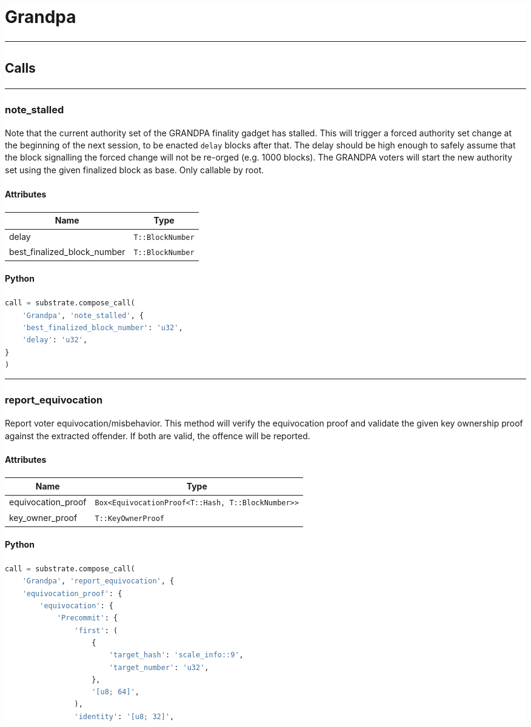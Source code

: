 
# Grandpa

---------
## Calls

---------
### note_stalled
Note that the current authority set of the GRANDPA finality gadget has
stalled. This will trigger a forced authority set change at the beginning
of the next session, to be enacted `delay` blocks after that. The delay
should be high enough to safely assume that the block signalling the
forced change will not be re-orged (e.g. 1000 blocks). The GRANDPA voters
will start the new authority set using the given finalized block as base.
Only callable by root.
#### Attributes
| Name | Type |
| -------- | -------- | 
| delay | `T::BlockNumber` | 
| best_finalized_block_number | `T::BlockNumber` | 

#### Python
```python
call = substrate.compose_call(
    'Grandpa', 'note_stalled', {
    'best_finalized_block_number': 'u32',
    'delay': 'u32',
}
)
```

---------
### report_equivocation
Report voter equivocation/misbehavior. This method will verify the
equivocation proof and validate the given key ownership proof
against the extracted offender. If both are valid, the offence
will be reported.
#### Attributes
| Name | Type |
| -------- | -------- | 
| equivocation_proof | `Box<EquivocationProof<T::Hash, T::BlockNumber>>` | 
| key_owner_proof | `T::KeyOwnerProof` | 

#### Python
```python
call = substrate.compose_call(
    'Grandpa', 'report_equivocation', {
    'equivocation_proof': {
        'equivocation': {
            'Precommit': {
                'first': (
                    {
                        'target_hash': 'scale_info::9',
                        'target_number': 'u32',
                    },
                    '[u8; 64]',
                ),
                'identity': '[u8; 32]',
```
